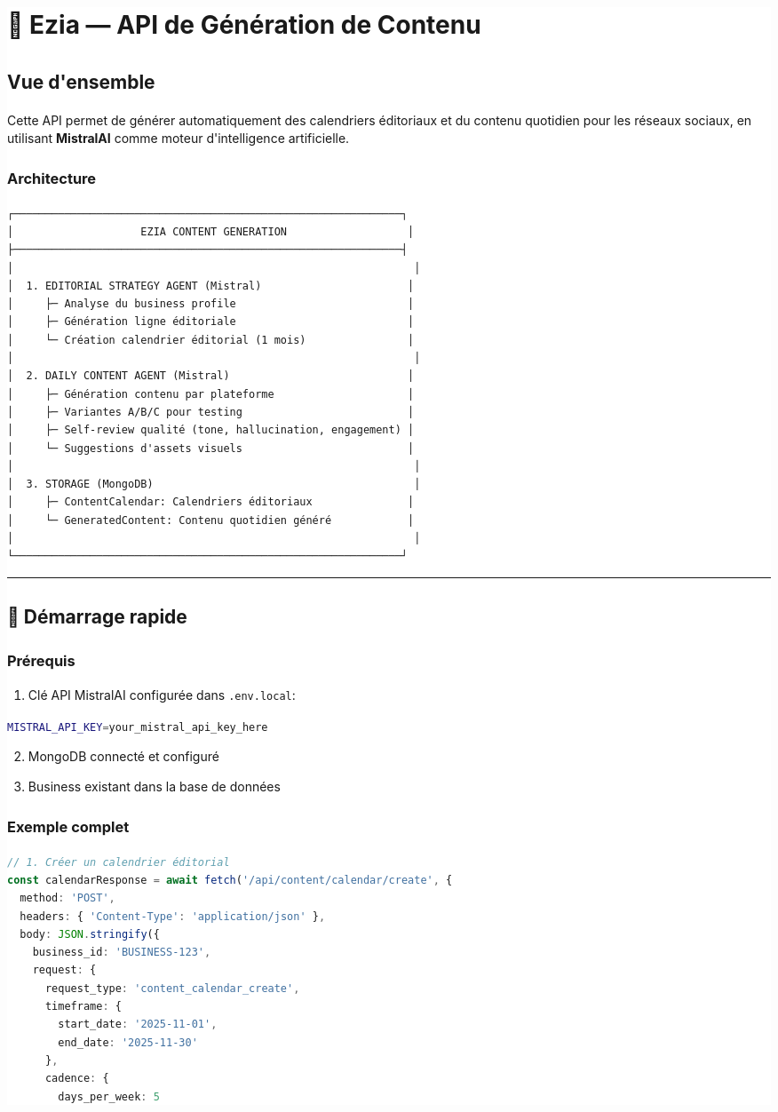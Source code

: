 # 📅 Ezia — API de Génération de Contenu

## Vue d'ensemble

Cette API permet de générer automatiquement des calendriers éditoriaux et du contenu quotidien pour les réseaux sociaux, en utilisant **MistralAI** comme moteur d'intelligence artificielle.

### Architecture

```
┌─────────────────────────────────────────────────────────────┐
│                    EZIA CONTENT GENERATION                   │
├─────────────────────────────────────────────────────────────┤
│                                                               │
│  1. EDITORIAL STRATEGY AGENT (Mistral)                       │
│     ├─ Analyse du business profile                           │
│     ├─ Génération ligne éditoriale                           │
│     └─ Création calendrier éditorial (1 mois)                │
│                                                               │
│  2. DAILY CONTENT AGENT (Mistral)                            │
│     ├─ Génération contenu par plateforme                     │
│     ├─ Variantes A/B/C pour testing                          │
│     ├─ Self-review qualité (tone, hallucination, engagement) │
│     └─ Suggestions d'assets visuels                          │
│                                                               │
│  3. STORAGE (MongoDB)                                         │
│     ├─ ContentCalendar: Calendriers éditoriaux               │
│     └─ GeneratedContent: Contenu quotidien généré            │
│                                                               │
└─────────────────────────────────────────────────────────────┘
```

---

## 🚀 Démarrage rapide

### Prérequis

1. Clé API MistralAI configurée dans `.env.local`:
```bash
MISTRAL_API_KEY=your_mistral_api_key_here
```

2. MongoDB connecté et configuré

3. Business existant dans la base de données

### Exemple complet

```typescript
// 1. Créer un calendrier éditorial
const calendarResponse = await fetch('/api/content/calendar/create', {
  method: 'POST',
  headers: { 'Content-Type': 'application/json' },
  body: JSON.stringify({
    business_id: 'BUSINESS-123',
    request: {
      request_type: 'content_calendar_create',
      timeframe: {
        start_date: '2025-11-01',
        end_date: '2025-11-30'
      },
      cadence: {
        days_per_week: 5
```